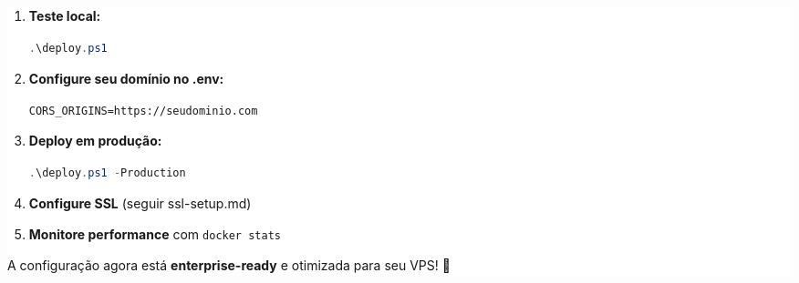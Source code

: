 1. **Teste local:**

    ```powershell
    .\deploy.ps1
    ```

2. **Configure seu domínio no .env:**

    ```env
    CORS_ORIGINS=https://seudominio.com
    ```

3. **Deploy em produção:**

    ```powershell
    .\deploy.ps1 -Production
    ```

4. **Configure SSL** (seguir ssl-setup.md)

5. **Monitore performance** com `docker stats`

A configuração agora está **enterprise-ready** e otimizada para seu VPS! 🎉
